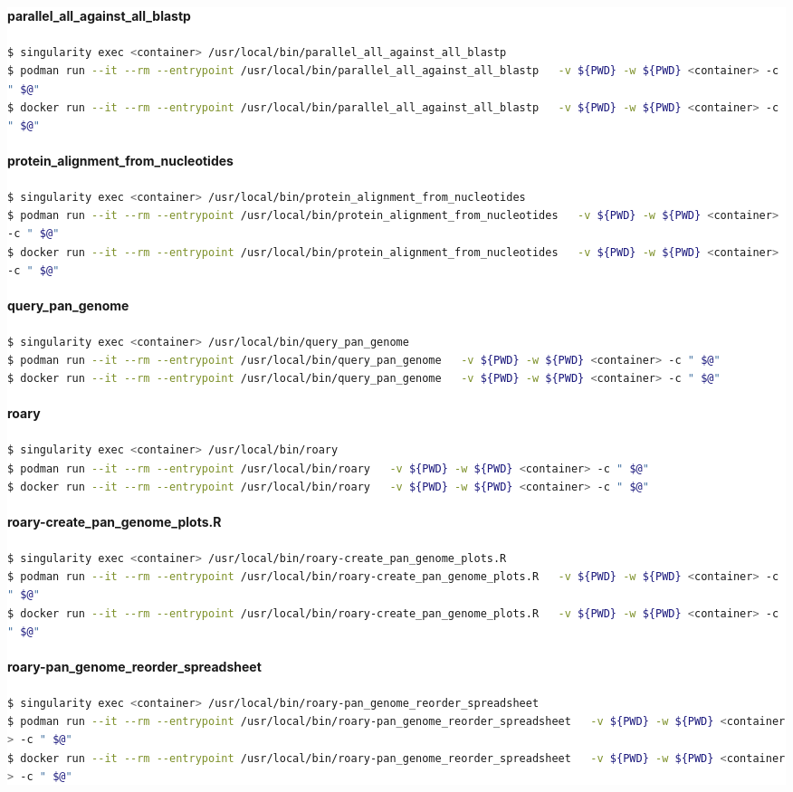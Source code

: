 
#### parallel_all_against_all_blastp

```bash
$ singularity exec <container> /usr/local/bin/parallel_all_against_all_blastp
$ podman run --it --rm --entrypoint /usr/local/bin/parallel_all_against_all_blastp   -v ${PWD} -w ${PWD} <container> -c " $@"
$ docker run --it --rm --entrypoint /usr/local/bin/parallel_all_against_all_blastp   -v ${PWD} -w ${PWD} <container> -c " $@"
```


#### protein_alignment_from_nucleotides

```bash
$ singularity exec <container> /usr/local/bin/protein_alignment_from_nucleotides
$ podman run --it --rm --entrypoint /usr/local/bin/protein_alignment_from_nucleotides   -v ${PWD} -w ${PWD} <container> -c " $@"
$ docker run --it --rm --entrypoint /usr/local/bin/protein_alignment_from_nucleotides   -v ${PWD} -w ${PWD} <container> -c " $@"
```


#### query_pan_genome

```bash
$ singularity exec <container> /usr/local/bin/query_pan_genome
$ podman run --it --rm --entrypoint /usr/local/bin/query_pan_genome   -v ${PWD} -w ${PWD} <container> -c " $@"
$ docker run --it --rm --entrypoint /usr/local/bin/query_pan_genome   -v ${PWD} -w ${PWD} <container> -c " $@"
```


#### roary

```bash
$ singularity exec <container> /usr/local/bin/roary
$ podman run --it --rm --entrypoint /usr/local/bin/roary   -v ${PWD} -w ${PWD} <container> -c " $@"
$ docker run --it --rm --entrypoint /usr/local/bin/roary   -v ${PWD} -w ${PWD} <container> -c " $@"
```


#### roary-create_pan_genome_plots.R

```bash
$ singularity exec <container> /usr/local/bin/roary-create_pan_genome_plots.R
$ podman run --it --rm --entrypoint /usr/local/bin/roary-create_pan_genome_plots.R   -v ${PWD} -w ${PWD} <container> -c " $@"
$ docker run --it --rm --entrypoint /usr/local/bin/roary-create_pan_genome_plots.R   -v ${PWD} -w ${PWD} <container> -c " $@"
```


#### roary-pan_genome_reorder_spreadsheet

```bash
$ singularity exec <container> /usr/local/bin/roary-pan_genome_reorder_spreadsheet
$ podman run --it --rm --entrypoint /usr/local/bin/roary-pan_genome_reorder_spreadsheet   -v ${PWD} -w ${PWD} <container> -c " $@"
$ docker run --it --rm --entrypoint /usr/local/bin/roary-pan_genome_reorder_spreadsheet   -v ${PWD} -w ${PWD} <container> -c " $@"
```
